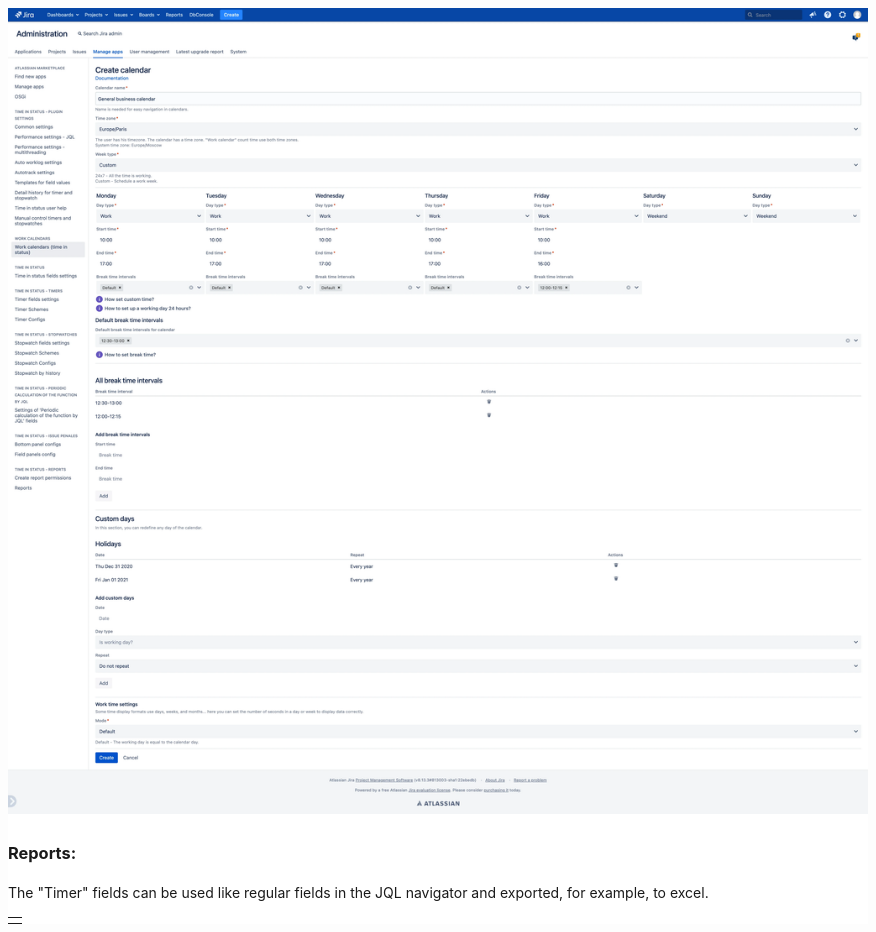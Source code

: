 <img src="/uploads/time-in-status/overview/calendar-example.webp" alt="calendar-example screenshot" style="width:100%;" loading="lazy"></a></p>

### Reports: ### 

The "Timer" fields can be used like regular fields in the JQL navigator and exported, for example, to excel.

<table>
<tr>
<td><a href="/uploads/tis-cloud/time-in-status-navigator.webp" target="_blank">